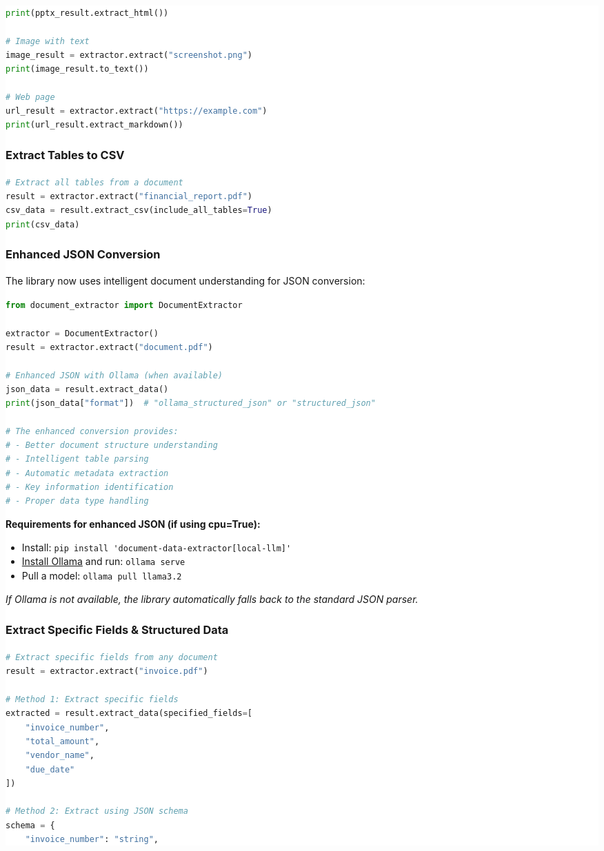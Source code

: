 ```python
print(pptx_result.extract_html())

# Image with text
image_result = extractor.extract("screenshot.png")
print(image_result.to_text())

# Web page
url_result = extractor.extract("https://example.com")
print(url_result.extract_markdown())
```

### Extract Tables to CSV

```python
# Extract all tables from a document
result = extractor.extract("financial_report.pdf")
csv_data = result.extract_csv(include_all_tables=True)
print(csv_data)
```

### Enhanced JSON Conversion

The library now uses intelligent document understanding for JSON conversion:

```python
from document_extractor import DocumentExtractor

extractor = DocumentExtractor()
result = extractor.extract("document.pdf")

# Enhanced JSON with Ollama (when available)
json_data = result.extract_data()
print(json_data["format"])  # "ollama_structured_json" or "structured_json"

# The enhanced conversion provides:
# - Better document structure understanding
# - Intelligent table parsing
# - Automatic metadata extraction  
# - Key information identification
# - Proper data type handling
```

**Requirements for enhanced JSON (if using cpu=True):**
- Install: `pip install 'document-data-extractor[local-llm]'`
- [Install Ollama](https://ollama.ai/) and run: `ollama serve`
- Pull a model: `ollama pull llama3.2`

*If Ollama is not available, the library automatically falls back to the standard JSON parser.*

### Extract Specific Fields & Structured Data

```python
# Extract specific fields from any document
result = extractor.extract("invoice.pdf")

# Method 1: Extract specific fields
extracted = result.extract_data(specified_fields=[
    "invoice_number", 
    "total_amount", 
    "vendor_name",
    "due_date"
])

# Method 2: Extract using JSON schema
schema = {
    "invoice_number": "string",
```